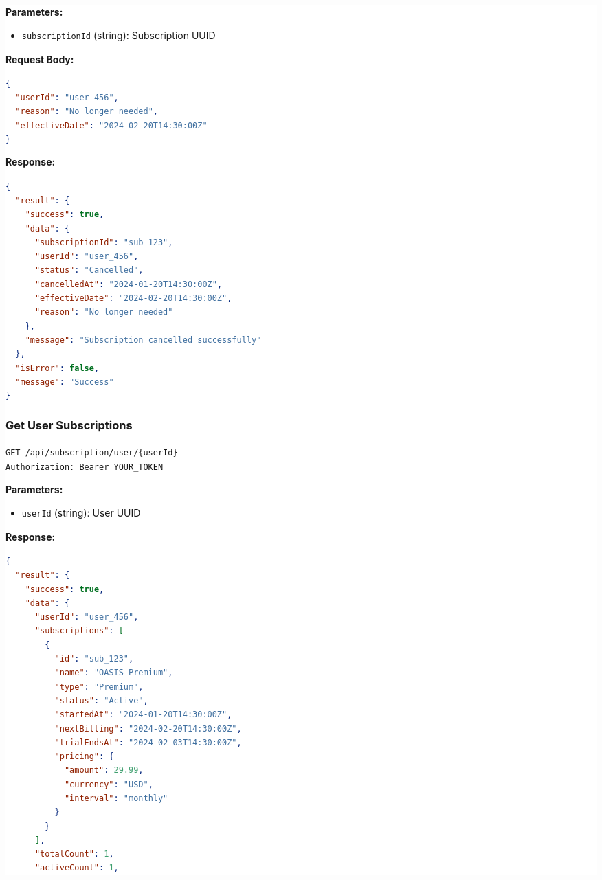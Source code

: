 **Parameters:**
- `subscriptionId` (string): Subscription UUID

**Request Body:**
```json
{
  "userId": "user_456",
  "reason": "No longer needed",
  "effectiveDate": "2024-02-20T14:30:00Z"
}
```

**Response:**
```json
{
  "result": {
    "success": true,
    "data": {
      "subscriptionId": "sub_123",
      "userId": "user_456",
      "status": "Cancelled",
      "cancelledAt": "2024-01-20T14:30:00Z",
      "effectiveDate": "2024-02-20T14:30:00Z",
      "reason": "No longer needed"
    },
    "message": "Subscription cancelled successfully"
  },
  "isError": false,
  "message": "Success"
}
```

### Get User Subscriptions
```http
GET /api/subscription/user/{userId}
Authorization: Bearer YOUR_TOKEN
```

**Parameters:**
- `userId` (string): User UUID

**Response:**
```json
{
  "result": {
    "success": true,
    "data": {
      "userId": "user_456",
      "subscriptions": [
        {
          "id": "sub_123",
          "name": "OASIS Premium",
          "type": "Premium",
          "status": "Active",
          "startedAt": "2024-01-20T14:30:00Z",
          "nextBilling": "2024-02-20T14:30:00Z",
          "trialEndsAt": "2024-02-03T14:30:00Z",
          "pricing": {
            "amount": 29.99,
            "currency": "USD",
            "interval": "monthly"
          }
        }
      ],
      "totalCount": 1,
      "activeCount": 1,
```